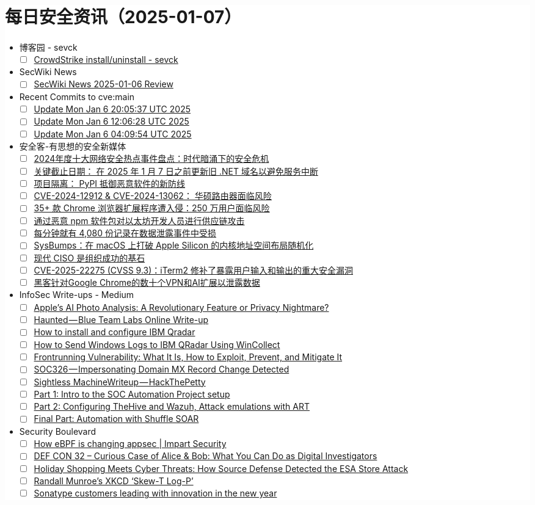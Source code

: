 # 每日安全资讯（2025-01-07）

- 博客园 - sevck
  - [ ] [CrowdStrike install/uninstall - sevck](https://www.cnblogs.com/sevck/p/18655951)
- SecWiki News
  - [ ] [SecWiki News 2025-01-06 Review](http://www.sec-wiki.com/?2025-01-06)
- Recent Commits to cve:main
  - [ ] [Update Mon Jan  6 20:05:37 UTC 2025](https://github.com/trickest/cve/commit/fe073bc28800cd72e0fe46a9494f2e0537ef18c0)
  - [ ] [Update Mon Jan  6 12:06:28 UTC 2025](https://github.com/trickest/cve/commit/b9ba1ab56d6891325766390bb477b84231c20b67)
  - [ ] [Update Mon Jan  6 04:09:54 UTC 2025](https://github.com/trickest/cve/commit/2f01f6b033a184e48842bb59bf5f198e50382b54)
- 安全客-有思想的安全新媒体
  - [ ] [2024年度十大网络安全热点事件盘点：时代暗涌下的安全危机](https://www.anquanke.com/post/id/303291)
  - [ ] [关键截止日期： 在 2025 年 1 月 7 日之前更新旧 .NET 域名以避免服务中断](https://www.anquanke.com/post/id/303282)
  - [ ] [项目隔离： PyPI 抵御恶意软件的新防线](https://www.anquanke.com/post/id/303279)
  - [ ] [CVE-2024-12912 & CVE-2024-13062： 华硕路由器面临风险](https://www.anquanke.com/post/id/303275)
  - [ ] [35+ 款 Chrome 浏览器扩展程序遭入侵：250 万用户面临风险](https://www.anquanke.com/post/id/303270)
  - [ ] [通过恶意 npm 软件包对以太坊开发人员进行供应链攻击](https://www.anquanke.com/post/id/303267)
  - [ ] [每分钟就有 4,080 份记录在数据泄露事件中受损](https://www.anquanke.com/post/id/303288)
  - [ ] [SysBumps：在 macOS 上打破 Apple Silicon 的内核地址空间布局随机化](https://www.anquanke.com/post/id/303264)
  - [ ] [现代 CISO 是组织成功的基石](https://www.anquanke.com/post/id/303285)
  - [ ] [CVE-2025-22275 (CVSS 9.3)：iTerm2 修补了暴露用户输入和输出的重大安全漏洞](https://www.anquanke.com/post/id/303259)
  - [ ] [黑客针对Google Chrome的数十个VPN和AI扩展以泄露数据](https://www.anquanke.com/post/id/303256)
- InfoSec Write-ups - Medium
  - [ ] [Apple’s AI Photo Analysis: A Revolutionary Feature or Privacy Nightmare?](https://infosecwriteups.com/apples-ai-photo-analysis-a-revolutionary-feature-or-privacy-nightmare-21b80465d4dc?source=rss----7b722bfd1b8d---4)
  - [ ] [Haunted — Blue Team Labs Online Write-up](https://infosecwriteups.com/haunted-blue-team-labs-online-write-up-00eb3fb9fd77?source=rss----7b722bfd1b8d---4)
  - [ ] [How to install and configure IBM Qradar](https://infosecwriteups.com/how-to-install-and-configure-ibm-qradar-a66769a4bc1f?source=rss----7b722bfd1b8d---4)
  - [ ] [How to Send Windows Logs to IBM QRadar Using WinCollect](https://infosecwriteups.com/how-to-send-windows-logs-to-ibm-qradar-using-wincollect-20e42ce7e861?source=rss----7b722bfd1b8d---4)
  - [ ] [Frontrunning Vulnerability: What It Is, How to Exploit, Prevent, and Mitigate It](https://infosecwriteups.com/frontrunning-vulnerability-what-it-is-how-to-exploit-prevent-and-mitigate-it-19149db077bd?source=rss----7b722bfd1b8d---4)
  - [ ] [SOC326 — Impersonating Domain MX Record Change Detected](https://infosecwriteups.com/soc326-impersonating-domain-mx-record-change-detected-bdce590aef48?source=rss----7b722bfd1b8d---4)
  - [ ] [Sightless MachineWriteup — HackThePetty](https://infosecwriteups.com/sightless-machinewriteup-hackthepetty-e4fd7b148693?source=rss----7b722bfd1b8d---4)
  - [ ] [Part 1: Intro to the SOC Automation Project setup](https://infosecwriteups.com/part-1-intro-to-the-soc-automation-project-setup-ece0a1de93cd?source=rss----7b722bfd1b8d---4)
  - [ ] [Part 2: Configuring TheHive and Wazuh, Attack emulations with ART](https://infosecwriteups.com/part-2-configuring-thehive-and-wazuh-e8e74bbafcba?source=rss----7b722bfd1b8d---4)
  - [ ] [Final Part: Automation with Shuffle SOAR](https://infosecwriteups.com/final-part-configuring-shuffle-soar-28e3674ede22?source=rss----7b722bfd1b8d---4)
- Security Boulevard
  - [ ] [How eBPF is changing appsec | Impart Security](https://securityboulevard.com/2025/01/how-ebpf-is-changing-appsec-impart-security/)
  - [ ] [DEF CON 32 –  Curious Case of Alice & Bob: What You Can Do as Digital Investigators](https://securityboulevard.com/2025/01/def-con-32-curious-case-of-alice-bob-what-you-can-do-as-digital-investigators/)
  - [ ] [Holiday Shopping Meets Cyber Threats: How Source Defense Detected the ESA Store Attack](https://securityboulevard.com/2025/01/holiday-shopping-meets-cyber-threats-how-source-defense-detected-the-esa-store-attack/)
  - [ ] [Randall Munroe’s XKCD ‘Skew-T Log-P’](https://securityboulevard.com/2025/01/randall-munroes-xkcd-skew-t-log-p/)
  - [ ] [Sonatype customers leading with innovation in the new year](https://securityboulevard.com/2025/01/sonatype-customers-leading-with-innovation-in-the-new-year/)